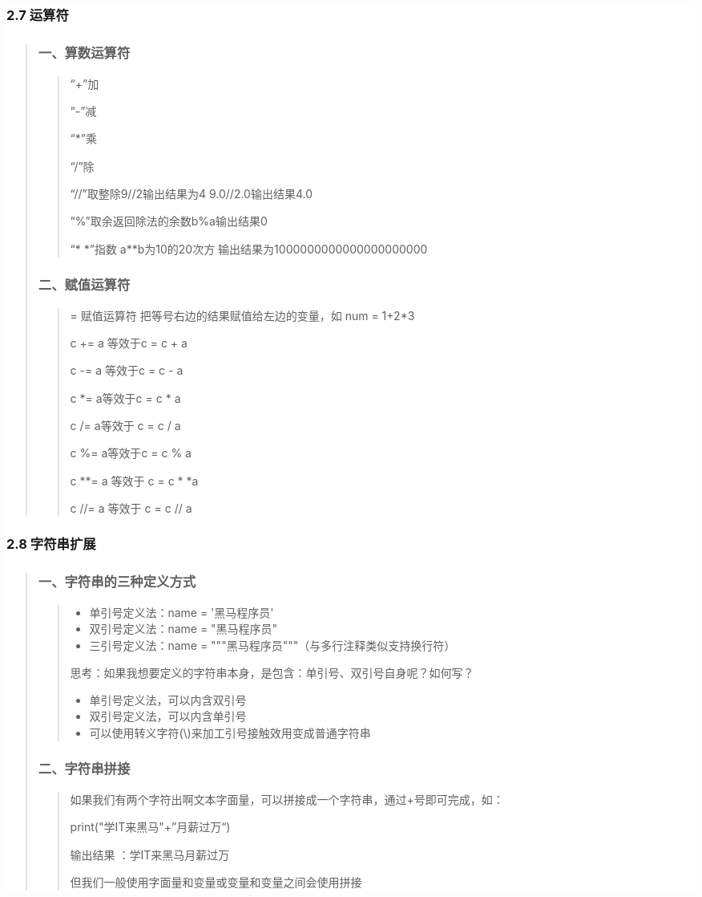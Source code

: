 ### 2.7 运算符

> ### 一、算数运算符
>
> > “+”加
> >
> > “-”减
> >
> > “*”乘
> >
> > “/”除
> >
> > “//”取整除9//2输出结果为4 9.0//2.0输出结果4.0
> >
> > “%”取余返回除法的余数b%a输出结果0
> >
> > “* *”指数  a**b为10的20次方 输出结果为1000000000000000000000
> >
>
> ### 二、赋值运算符
>
> > = 赋值运算符 把等号右边的结果赋值给左边的变量，如 num = 1+2*3
> >
> > c += a 等效于c = c + a
> >
> > c -= a 等效于c = c - a
> >
> > c *= a等效于c = c * a
> >
> > c /= a等效于 c = c / a
> >
> > c %= a等效于c = c % a
> >
> > c **= a 等效于 c = c * *a
> >
> > c //= a 等效于 c = c // a
> >

### 2.8 字符串扩展

> ### 一、字符串的三种定义方式
>
> > - 单引号定义法：name =  '黑马程序员'
> > - 双引号定义法：name = "黑马程序员"
> > - 三引号定义法：name = """黑马程序员"""（与多行注释类似支持换行符）
> >
> > 思考：如果我想要定义的字符串本身，是包含：单引号、双引号自身呢？如何写？
> >
> > + 单引号定义法，可以内含双引号
> > + 双引号定义法，可以内含单引号
> > + 可以使用转义字符(\\)来加工引号接触效用变成普通字符串
> >
>
> ### 二、字符串拼接
>
> > 如果我们有两个字符出啊文本字面量，可以拼接成一个字符串，通过+号即可完成，如：
> >
> > print("学IT来黑马"+”月薪过万“)
> >
> > 输出结果 ：学IT来黑马月薪过万
> >
> > 但我们一般使用字面量和变量或变量和变量之间会使用拼接
> >